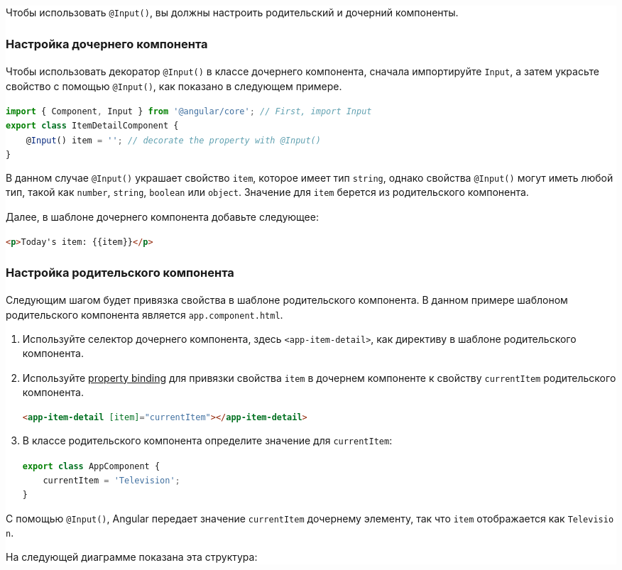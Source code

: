 Чтобы использовать `@Input()`, вы должны настроить родительский и дочерний компоненты.

### Настройка дочернего компонента

Чтобы использовать декоратор `@Input()` в классе дочернего компонента, сначала импортируйте `Input`, а затем украсьте свойство с помощью `@Input()`, как показано в следующем примере.

```ts title="src/app/item-detail/item-detail.component.ts"
import { Component, Input } from '@angular/core'; // First, import Input
export class ItemDetailComponent {
    @Input() item = ''; // decorate the property with @Input()
}
```

В данном случае `@Input()` украшает свойство `item`, которое имеет тип `string`, однако свойства `@Input()` могут иметь любой тип, такой как `number`, `string`, `boolean` или `object`. Значение для `item` берется из родительского компонента.

Далее, в шаблоне дочернего компонента добавьте следующее:

```html title="src/app/item-detail/item-detail.component.html"
<p>Today's item: {{item}}</p>
```

### Настройка родительского компонента

Следующим шагом будет привязка свойства в шаблоне родительского компонента. В данном примере шаблоном родительского компонента является `app.component.html`.

1.  Используйте селектор дочернего компонента, здесь `<app-item-detail>`, как директиву в шаблоне родительского компонента.

2.  Используйте [property binding](property-binding.md) для привязки свойства `item` в дочернем компоненте к свойству `currentItem` родительского компонента.

    ```html title="src/app/app.component.html"
    <app-item-detail [item]="currentItem"></app-item-detail>
    ```

3.  В классе родительского компонента определите значение для `currentItem`:

    ```ts title="src/app/app.component.ts"
    export class AppComponent {
        currentItem = 'Television';
    }
    ```

С помощью `@Input()`, Angular передает значение `currentItem` дочернему элементу, так что `item` отображается как `Television`.

На следующей диаграмме показана эта структура:
